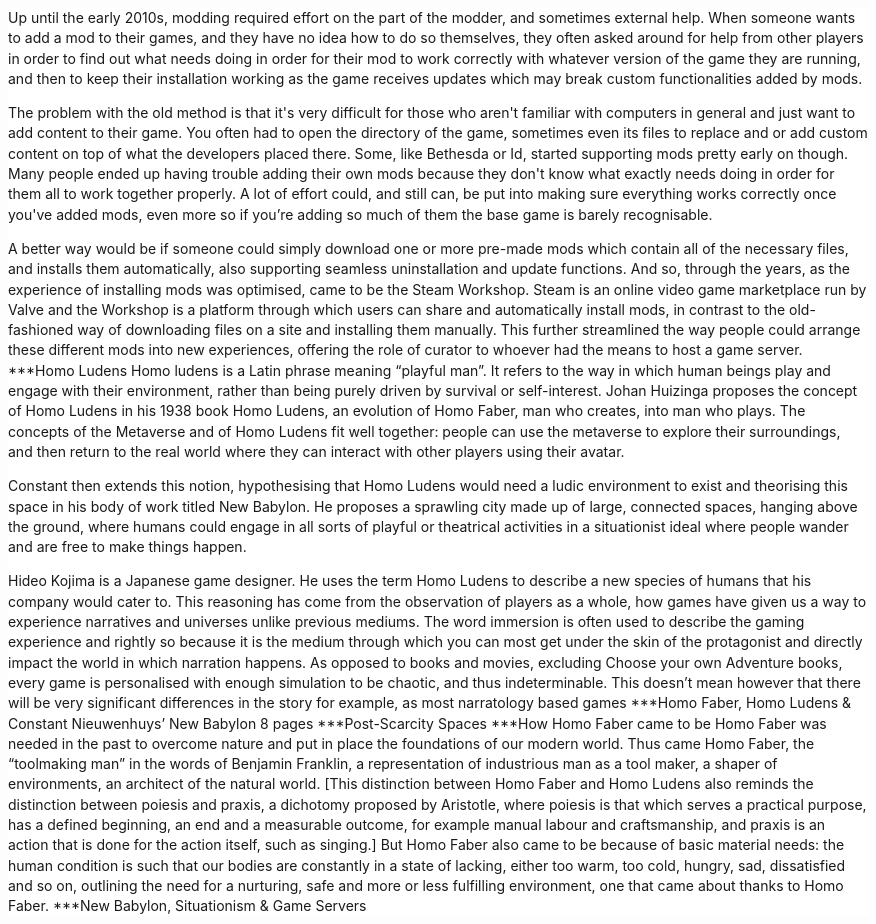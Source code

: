 Up until the early 2010s, modding required effort on the part of the modder, and sometimes external help. When someone wants to add a mod to their games, and they have no idea how to do so themselves, they often asked around for help from other players in order to find out what needs doing in order for their mod to work correctly with whatever version of the game they are running, and then to keep their installation working as the game receives updates which may break custom functionalities added by mods.

The problem with the old method is that it's very difficult for those who aren't familiar with computers in general and just want to add content to their game. You often had to open the directory of the game, sometimes even its files to replace and or add custom content on top of what the developers placed there. Some, like Bethesda or Id, started supporting mods pretty early on though. Many people ended up having trouble adding their own mods because they don't know what exactly needs doing in order for them all to work together properly. A lot of effort could, and still can, be put into making sure everything works correctly once you've added mods, even more so if you’re adding so much of them the base game is barely recognisable. 

A better way would be if someone could simply download one or more pre-made mods which contain all of the necessary files, and installs them automatically, also supporting seamless uninstallation and update functions. And so, through the years, as the experience of installing mods was optimised, came to be the Steam Workshop. Steam is an online video game marketplace run by Valve and the Workshop is a platform through which users can share and automatically install mods, in contrast to the old-fashioned way of downloading files on a site and installing them manually. This further streamlined the way people could arrange these different mods into new experiences, offering the role of curator to whoever had the means to host a game server.
***Homo Ludens
 Homo ludens is a Latin phrase meaning “playful man”. It refers to the way in which human beings play and engage with their environment, rather than being purely driven by survival or self-interest. Johan Huizinga proposes the concept of Homo Ludens in his 1938 book Homo Ludens, an evolution of Homo Faber, man who creates, into man who plays. The concepts of the Metaverse and of Homo Ludens fit well together: people can use the metaverse to explore their surroundings, and then return to the real world where they can interact with other players using their avatar.

Constant then extends this notion, hypothesising that Homo Ludens would need a ludic environment to exist and theorising this space in his body of work titled New Babylon.
He proposes a sprawling city made up of large, connected spaces, hanging above the ground, where humans could engage in all sorts of playful or theatrical activities in a situationist ideal where people wander and are free to make things happen.

Hideo Kojima is a Japanese game designer. He uses the term Homo Ludens to describe a new species of humans that his company would cater to. This reasoning has come from the observation of players as a whole, how games have given us a way to experience narratives and universes unlike previous mediums. The word immersion is often used to describe the gaming experience and rightly so because it is the medium through which you can most get under the skin of the protagonist and directly impact the world in which narration happens. As opposed to books and movies, excluding Choose your own Adventure books, every game is personalised with enough simulation to be chaotic, and thus indeterminable. This doesn’t mean however that there will be very significant differences in the story for example, as most narratology based games 
***Homo Faber, Homo Ludens & Constant Nieuwenhuys’ New Babylon 8 pages
***Post-Scarcity Spaces
***How Homo Faber came to be
Homo Faber was needed in the past to overcome nature and put in place the foundations of our modern world. Thus came Homo Faber, the “toolmaking man” in the words of Benjamin Franklin, a representation of industrious man as a tool maker, a shaper of environments, an architect of the natural world. [This distinction between Homo Faber and Homo Ludens also reminds the distinction between poiesis and praxis, a dichotomy proposed by Aristotle, where poiesis is that which serves a practical purpose, has a defined beginning, an end and a measurable outcome, for example manual labour and craftsmanship, and praxis is an action that is done for the action itself, such as singing.] But Homo Faber also came to be because of basic material needs: the human condition is such that our bodies are constantly in a state of lacking, either too warm, too cold, hungry, sad, dissatisfied and so on, outlining the need for a nurturing, safe and more or less fulfilling environment, one that came about thanks to Homo Faber.
***New Babylon, Situationism & Game Servers